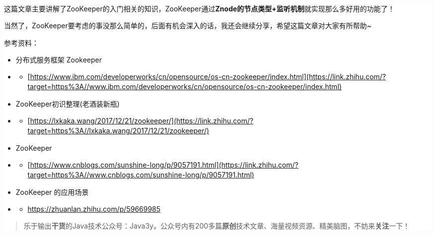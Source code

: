 这篇文章主要讲解了ZooKeeper的入门相关的知识，ZooKeeper通过**Znode的节点类型+监听机制**就实现那么多好用的功能了！

当然了，ZooKeeper要考虑的事没那么简单的，后面有机会深入的话，我还会继续分享，希望这篇文章对大家有所帮助~

参考资料：

- 分布式服务框架 Zookeeper

- - [https://www.ibm.com/developerworks/cn/opensource/os-cn-zookeeper/index.html](https://link.zhihu.com/?target=https%3A//www.ibm.com/developerworks/cn/opensource/os-cn-zookeeper/index.html)

- ZooKeeper初识整理(老酒装新瓶)

- - [https://lxkaka.wang/2017/12/21/zookeeper/](https://link.zhihu.com/?target=https%3A//lxkaka.wang/2017/12/21/zookeeper/)

- ZooKeeper

- - [https://www.cnblogs.com/sunshine-long/p/9057191.html](https://link.zhihu.com/?target=https%3A//www.cnblogs.com/sunshine-long/p/9057191.html)

- ZooKeeper 的应用场景

- - <https://zhuanlan.zhihu.com/p/59669985>

> 乐于输出**干货**的Java技术公众号：Java3y。公众号内有200多篇**原创**技术文章、海量视频资源、精美脑图，不妨来**关注**一下！